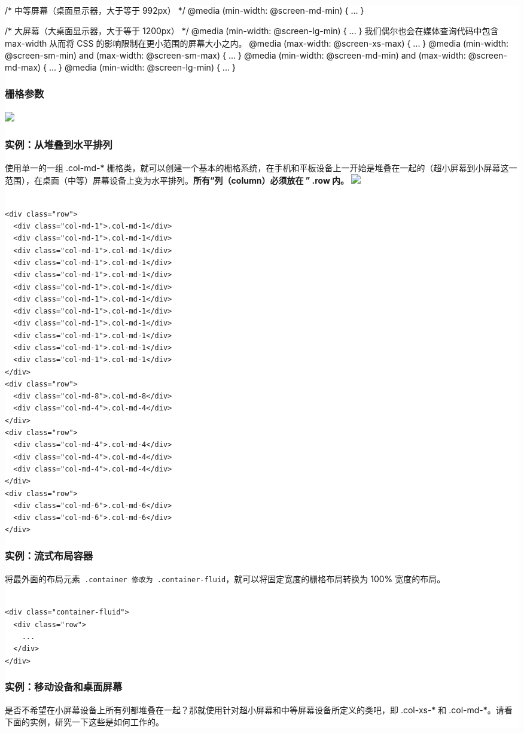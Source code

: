 /* 中等屏幕（桌面显示器，大于等于 992px） */
@media (min-width: @screen-md-min) { ... }

/* 大屏幕（大桌面显示器，大于等于 1200px） */
@media (min-width: @screen-lg-min) { ... }
我们偶尔也会在媒体查询代码中包含 max-width 从而将 CSS 的影响限制在更小范围的屏幕大小之内。
@media (max-width: @screen-xs-max) { ... }
@media (min-width: @screen-sm-min) and (max-width: @screen-sm-max) { ... }
@media (min-width: @screen-md-min) and (max-width: @screen-md-max) { ... }
@media (min-width: @screen-lg-min) { ... }
###  栅格参数 
![](/data/dokuwiki/web/bootstrap/pasted/20150613-122954.png)
###  实例：从堆叠到水平排列 
使用单一的一组 .col-md-* 栅格类，就可以创建一个基本的栅格系统，在手机和平板设备上一开始是堆叠在一起的（超小屏幕到小屏幕这一范围），在桌面（中等）屏幕设备上变为水平排列。**所有“列（column）必须放在 ” .row 内。**
![](/data/dokuwiki/web/bootstrap/pasted/20150613-123129.png)
```

<div class="row">
  <div class="col-md-1">.col-md-1</div>
  <div class="col-md-1">.col-md-1</div>
  <div class="col-md-1">.col-md-1</div>
  <div class="col-md-1">.col-md-1</div>
  <div class="col-md-1">.col-md-1</div>
  <div class="col-md-1">.col-md-1</div>
  <div class="col-md-1">.col-md-1</div>
  <div class="col-md-1">.col-md-1</div>
  <div class="col-md-1">.col-md-1</div>
  <div class="col-md-1">.col-md-1</div>
  <div class="col-md-1">.col-md-1</div>
  <div class="col-md-1">.col-md-1</div>
</div>
<div class="row">
  <div class="col-md-8">.col-md-8</div>
  <div class="col-md-4">.col-md-4</div>
</div>
<div class="row">
  <div class="col-md-4">.col-md-4</div>
  <div class="col-md-4">.col-md-4</div>
  <div class="col-md-4">.col-md-4</div>
</div>
<div class="row">
  <div class="col-md-6">.col-md-6</div>
  <div class="col-md-6">.col-md-6</div>
</div>

```
###  实例：流式布局容器 
将最外面的布局元素`  .container 修改为 .container-fluid `，就可以将固定宽度的栅格布局转换为 100% 宽度的布局。
```

<div class="container-fluid">
  <div class="row">
    ...
  </div>
</div>

```
###  实例：移动设备和桌面屏幕 
是否不希望在小屏幕设备上所有列都堆叠在一起？那就使用针对超小屏幕和中等屏幕设备所定义的类吧，即 .col-xs-* 和 .col-md-*。请看下面的实例，研究一下这些是如何工作的。
```
```